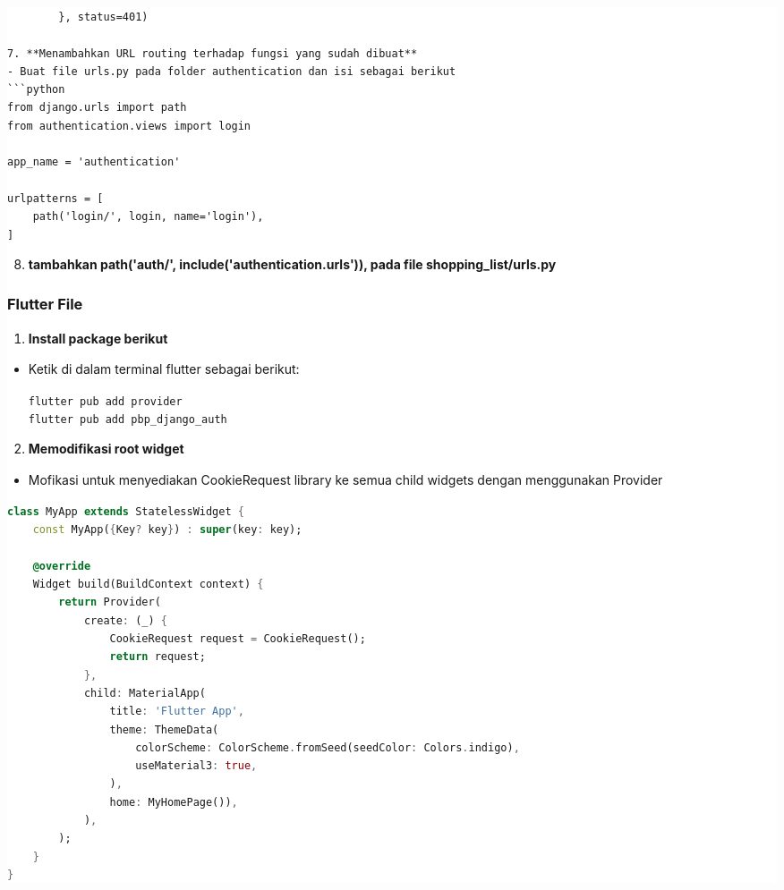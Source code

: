   ```
          }, status=401)

7. **Menambahkan URL routing terhadap fungsi yang sudah dibuat**
- Buat file urls.py pada folder authentication dan isi sebagai berikut
  ```python
  from django.urls import path
  from authentication.views import login

  app_name = 'authentication'

  urlpatterns = [
      path('login/', login, name='login'),
  ]
  ```

8. **tambahkan path('auth/', include('authentication.urls')), pada file shopping_list/urls.py**

### Flutter File

1. **Install package berikut**
- Ketik di dalam terminal flutter sebagai berikut:
  ```
  flutter pub add provider
  flutter pub add pbp_django_auth
  ```

2. **Memodifikasi root widget**
- Mofikasi untuk menyediakan CookieRequest library ke semua child widgets dengan menggunakan Provider
```dart
class MyApp extends StatelessWidget {
    const MyApp({Key? key}) : super(key: key);

    @override
    Widget build(BuildContext context) {
        return Provider(
            create: (_) {
                CookieRequest request = CookieRequest();
                return request;
            },
            child: MaterialApp(
                title: 'Flutter App',
                theme: ThemeData(
                    colorScheme: ColorScheme.fromSeed(seedColor: Colors.indigo),
                    useMaterial3: true,
                ),
                home: MyHomePage()),
            ),
        );
    }
}
```

